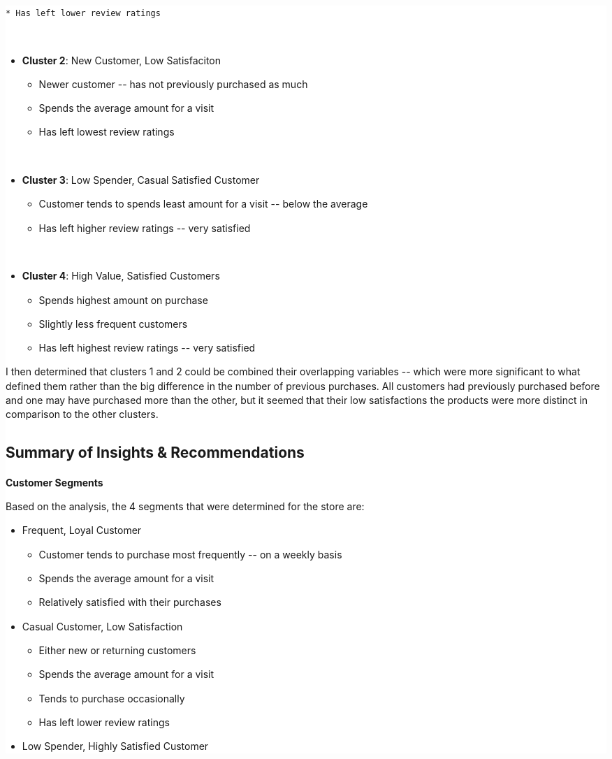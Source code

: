     * Has left lower review ratings

<br>

* **Cluster 2**: New Customer, Low Satisfaciton

    * Newer customer -- has not previously purchased as much

    * Spends the average amount for a visit

    * Has left lowest review ratings

<br>

* **Cluster 3**: Low Spender, Casual Satisfied Customer

    * Customer tends to spends least amount for a visit -- below the average

    * Has left higher review ratings -- very satisfied

<br>

* **Cluster 4**: High Value, Satisfied Customers

    * Spends highest amount on purchase

    * Slightly less frequent customers

    * Has left highest review ratings -- very satisfied

I then determined that clusters 1 and 2 could be combined their overlapping variables -- which were more significant to what defined them rather than the big difference in the number of previous purchases. All customers had previously purchased before and one may have purchased more than the other, but it seemed that their low satisfactions the products were more distinct in comparison to the other clusters.


## Summary of Insights & Recommendations

**Customer Segments**

Based on the analysis, the 4 segments that were determined for the store are:
* Frequent, Loyal Customer

    * Customer tends to purchase most frequently -- on a weekly basis

    * Spends the average amount for a visit

    * Relatively satisfied with their purchases


* Casual Customer, Low Satisfaction

    * Either new or returning customers

    * Spends the average amount for a visit

    * Tends to purchase occasionally

    * Has left lower review ratings


* Low Spender, Highly Satisfied Customer
